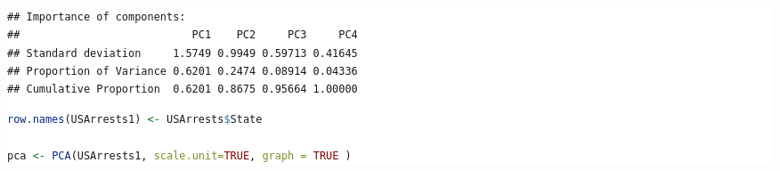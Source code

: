     ## Importance of components:
    ##                           PC1    PC2     PC3     PC4
    ## Standard deviation     1.5749 0.9949 0.59713 0.41645
    ## Proportion of Variance 0.6201 0.2474 0.08914 0.04336
    ## Cumulative Proportion  0.6201 0.8675 0.95664 1.00000

``` r
row.names(USArrests1) <- USArrests$State

pca <- PCA(USArrests1, scale.unit=TRUE, graph = TRUE )
```

